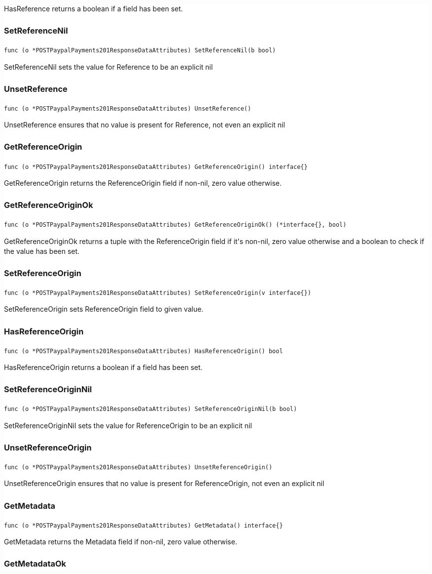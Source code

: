 HasReference returns a boolean if a field has been set.

### SetReferenceNil

`func (o *POSTPaypalPayments201ResponseDataAttributes) SetReferenceNil(b bool)`

 SetReferenceNil sets the value for Reference to be an explicit nil

### UnsetReference
`func (o *POSTPaypalPayments201ResponseDataAttributes) UnsetReference()`

UnsetReference ensures that no value is present for Reference, not even an explicit nil
### GetReferenceOrigin

`func (o *POSTPaypalPayments201ResponseDataAttributes) GetReferenceOrigin() interface{}`

GetReferenceOrigin returns the ReferenceOrigin field if non-nil, zero value otherwise.

### GetReferenceOriginOk

`func (o *POSTPaypalPayments201ResponseDataAttributes) GetReferenceOriginOk() (*interface{}, bool)`

GetReferenceOriginOk returns a tuple with the ReferenceOrigin field if it's non-nil, zero value otherwise
and a boolean to check if the value has been set.

### SetReferenceOrigin

`func (o *POSTPaypalPayments201ResponseDataAttributes) SetReferenceOrigin(v interface{})`

SetReferenceOrigin sets ReferenceOrigin field to given value.

### HasReferenceOrigin

`func (o *POSTPaypalPayments201ResponseDataAttributes) HasReferenceOrigin() bool`

HasReferenceOrigin returns a boolean if a field has been set.

### SetReferenceOriginNil

`func (o *POSTPaypalPayments201ResponseDataAttributes) SetReferenceOriginNil(b bool)`

 SetReferenceOriginNil sets the value for ReferenceOrigin to be an explicit nil

### UnsetReferenceOrigin
`func (o *POSTPaypalPayments201ResponseDataAttributes) UnsetReferenceOrigin()`

UnsetReferenceOrigin ensures that no value is present for ReferenceOrigin, not even an explicit nil
### GetMetadata

`func (o *POSTPaypalPayments201ResponseDataAttributes) GetMetadata() interface{}`

GetMetadata returns the Metadata field if non-nil, zero value otherwise.

### GetMetadataOk
